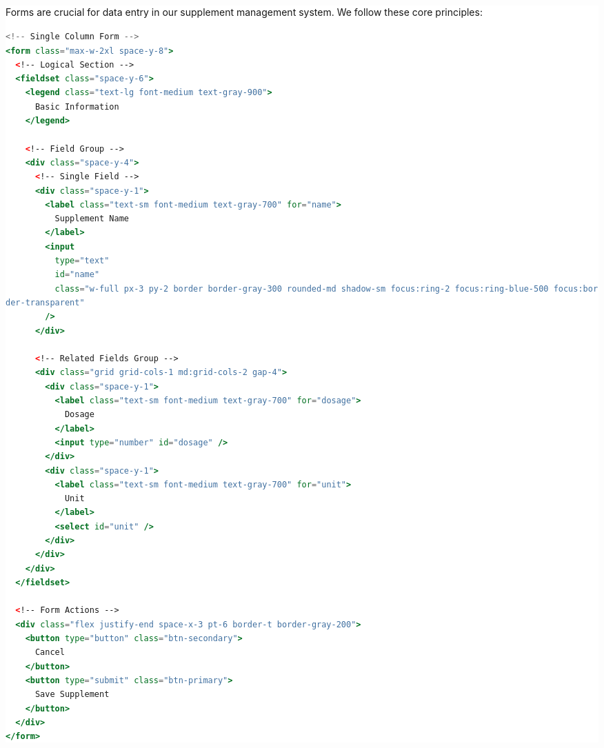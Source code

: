Forms are crucial for data entry in our supplement management system. We follow these core principles:

```jsx
<!-- Single Column Form -->
<form class="max-w-2xl space-y-8">
  <!-- Logical Section -->
  <fieldset class="space-y-6">
    <legend class="text-lg font-medium text-gray-900">
      Basic Information
    </legend>
    
    <!-- Field Group -->
    <div class="space-y-4">
      <!-- Single Field -->
      <div class="space-y-1">
        <label class="text-sm font-medium text-gray-700" for="name">
          Supplement Name
        </label>
        <input 
          type="text"
          id="name"
          class="w-full px-3 py-2 border border-gray-300 rounded-md shadow-sm focus:ring-2 focus:ring-blue-500 focus:border-transparent"
        />
      </div>
      
      <!-- Related Fields Group -->
      <div class="grid grid-cols-1 md:grid-cols-2 gap-4">
        <div class="space-y-1">
          <label class="text-sm font-medium text-gray-700" for="dosage">
            Dosage
          </label>
          <input type="number" id="dosage" />
        </div>
        <div class="space-y-1">
          <label class="text-sm font-medium text-gray-700" for="unit">
            Unit
          </label>
          <select id="unit" />
        </div>
      </div>
    </div>
  </fieldset>

  <!-- Form Actions -->
  <div class="flex justify-end space-x-3 pt-6 border-t border-gray-200">
    <button type="button" class="btn-secondary">
      Cancel
    </button>
    <button type="submit" class="btn-primary">
      Save Supplement
    </button>
  </div>
</form>
```
